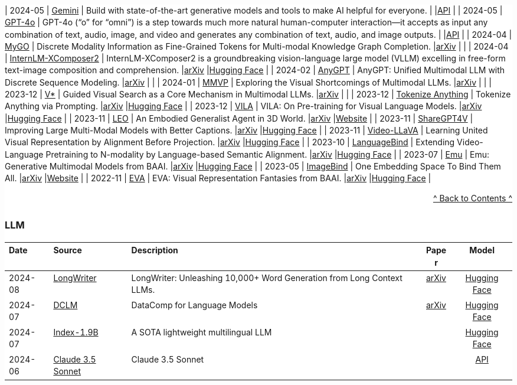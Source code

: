|    2024-05    | [Gemini](https://deepmind.google/technologies/gemini/)                      | Build with state-of-the-art generative models and tools to make AI helpful for everyone.            |                                                               |[API](https://ai.google.dev/)  |
|    2024-05    | [GPT-4o](https://openai.com/index/hello-gpt-4o/)                            | GPT-4o (“o” for “omni”) is a step towards much more natural human-computer interaction—it accepts as input any combination of text, audio, image, and video and generates any combination of text, audio, and image outputs.            |                                                               |[API](https://platform.openai.com/docs/models/gpt-4o)  |
|    2024-04    | [MyGO](https://github.com/zjukg/MyGO)      | Discrete Modality Information as Fine-Grained Tokens for Multi-modal Knowledge Graph Completion.            |[arXiv](https://arxiv.org/abs/2404.09468)  |  |
|    2024-04    | [InternLM-XComposer2](https://github.com/InternLM/InternLM-XComposer)      | InternLM-XComposer2 is a groundbreaking vision-language large model (VLLM) excelling in free-form text-image composition and comprehension.            |[arXiv](https://arxiv.org/abs/2404.06512)  |[Hugging Face](https://huggingface.co/internlm/internlm-xcomposer2-4khd-7b)  |
|    2024-02    | [AnyGPT](https://github.com/OpenMOSS/AnyGPT)      | AnyGPT: Unified Multimodal LLM with Discrete Sequence Modeling.                  |[arXiv](https://arxiv.org/abs/2402.12226)  |                                    |
|    2024-01    | [MMVP](https://github.com/tsb0601/MMVP)      | Exploring the Visual Shortcomings of Multimodal LLMs.                  |[arXiv](https://arxiv.org/abs/2401.06209)  |                                    |
|    2023-12    | [V*](https://github.com/penghao-wu/vstar)      | Guided Visual Search as a Core Mechanism in Multimodal LLMs.                  |[arXiv](https://arxiv.org/abs/2312.14135)  |                                    |
|    2023-12    | [Tokenize Anything](https://github.com/baaivision/tokenize-anything)      | Tokenize Anything via Prompting.            |[arXiv](https://arxiv.org/abs/2312.09128)  |[Hugging Face](https://huggingface.co/BAAI/tokenize-anything)  |
|    2023-12    | [VILA](https://github.com/NVlabs/VILA)      | VILA: On Pre-training for Visual Language Models.            |[arXiv](https://arxiv.org/abs/2312.07533)  |[Hugging Face](https://huggingface.co/Efficient-Large-Model/VILA1.5-40b)  |
|    2023-11    | [LEO](https://github.com/embodied-generalist/embodied-generalist)      | An Embodied Generalist Agent in 3D World.            |[arXiv](https://arxiv.org/abs/2311.12871)  |[Website](https://embodied-generalist.github.io/)  |
|    2023-11    | [ShareGPT4V](https://github.com/ShareGPT4Omni/ShareGPT4V)      | Improving Large Multi-Modal Models with Better Captions.            |[arXiv](https://arxiv.org/abs/2311.12793)  |[Hugging Face](https://huggingface.co/Lin-Chen/ShareGPT4V-7B)  |
|    2023-11    | [Video-LLaVA](https://github.com/PKU-YuanGroup/Video-LLaVA)      | Learning United Visual Representation by Alignment Before Projection.            |[arXiv](https://arxiv.org/abs/2311.10122)  |[Hugging Face](https://huggingface.co/LanguageBind/Video-LLaVA-7B)  |
|    2023-10    | [LanguageBind](https://github.com/PKU-YuanGroup/LanguageBind)      | Extending Video-Language Pretraining to N-modality by Language-based Semantic Alignment.            |[arXiv](https://arxiv.org/abs/2310.01852)  |[Hugging Face](https://huggingface.co/LanguageBind/LanguageBind_Video)  |
|    2023-07    | [Emu](https://github.com/baaivision/Emu)      | Emu: Generative Multimodal Models from BAAI.            |[arXiv](https://arxiv.org/abs/2307.05222)  |[Hugging Face](https://huggingface.co/BAAI/Emu)  |
|    2023-05    | [ImageBind](https://github.com/facebookresearch/ImageBind)                | One Embedding Space To Bind Them All.            |[arXiv](https://arxiv.org/abs/2305.05665)  |[Website](https://imagebind.metademolab.com/)  |
|    2022-11    | [EVA](https://github.com/baaivision/EVA)                | EVA: Visual Representation Fantasies from BAAI.                      |[arXiv](https://arxiv.org/abs/2211.07636)  |[Hugging Face](https://huggingface.co/BAAI/EVA)  |

<p style="text-align: right;"><a href="#table-of-contents">^ Back to Contents ^</a></p>


###  <span id="llm">LLM</span>

| Date          | Source                   | Description                                                 |   Paper   |  Model  |
| :------------------------------------------------------------------------------------------ | :--------------------------------------------------------------------------------------------------------------------------------------------------------------------------------------------- | :----------- | :-----------: | :-------: |
|    2024-08    | [LongWriter](https://github.com/THUDM/LongWriter)            | LongWriter: Unleashing 10,000+ Word Generation from Long Context LLMs.            |[arXiv](https://arxiv.org/abs/2408.07055)  |[Hugging Face](https://huggingface.co/THUDM/LongWriter-llama3.1-8b)  |
|    2024-07    | [DCLM](https://github.com/mlfoundations/dclm)            | DataComp for Language Models            |[arXiv](https://arxiv.org/abs/2406.11794)  |[Hugging Face](https://huggingface.co/apple/DCLM-7B)  |
|    2024-07    | [Index-1.9B](https://github.com/bilibili/Index-1.9B)            | A SOTA lightweight multilingual LLM            |                                                               |[Hugging Face](https://huggingface.co/IndexTeam/Index-1.9B)  |
|    2024-06    | [Claude 3.5 Sonnet](https://www.anthropic.com/news/claude-3-5-sonnet)            | Claude 3.5 Sonnet            |                                                               |[API](https://www.anthropic.com/api)  |